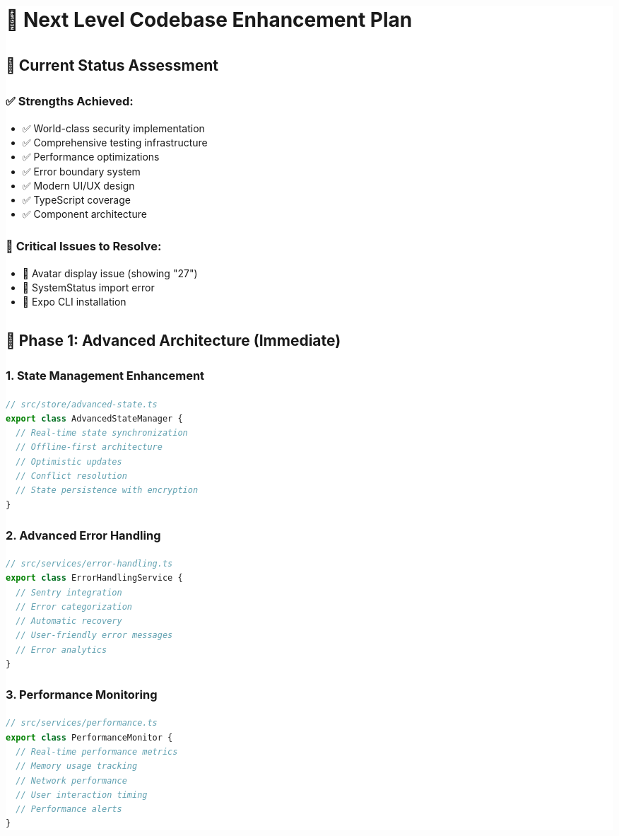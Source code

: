 # 🚀 Next Level Codebase Enhancement Plan

## 🎯 **Current Status Assessment**

### ✅ **Strengths Achieved:**
- ✅ World-class security implementation
- ✅ Comprehensive testing infrastructure
- ✅ Performance optimizations
- ✅ Error boundary system
- ✅ Modern UI/UX design
- ✅ TypeScript coverage
- ✅ Component architecture

### 🔄 **Critical Issues to Resolve:**
- 🔄 Avatar display issue (showing "27")
- 🔄 SystemStatus import error
- 🔄 Expo CLI installation

## 🚀 **Phase 1: Advanced Architecture (Immediate)**

### **1. State Management Enhancement**
```typescript
// src/store/advanced-state.ts
export class AdvancedStateManager {
  // Real-time state synchronization
  // Offline-first architecture
  // Optimistic updates
  // Conflict resolution
  // State persistence with encryption
}
```

### **2. Advanced Error Handling**
```typescript
// src/services/error-handling.ts
export class ErrorHandlingService {
  // Sentry integration
  // Error categorization
  // Automatic recovery
  // User-friendly error messages
  // Error analytics
}
```

### **3. Performance Monitoring**
```typescript
// src/services/performance.ts
export class PerformanceMonitor {
  // Real-time performance metrics
  // Memory usage tracking
  // Network performance
  // User interaction timing
  // Performance alerts
}
```
